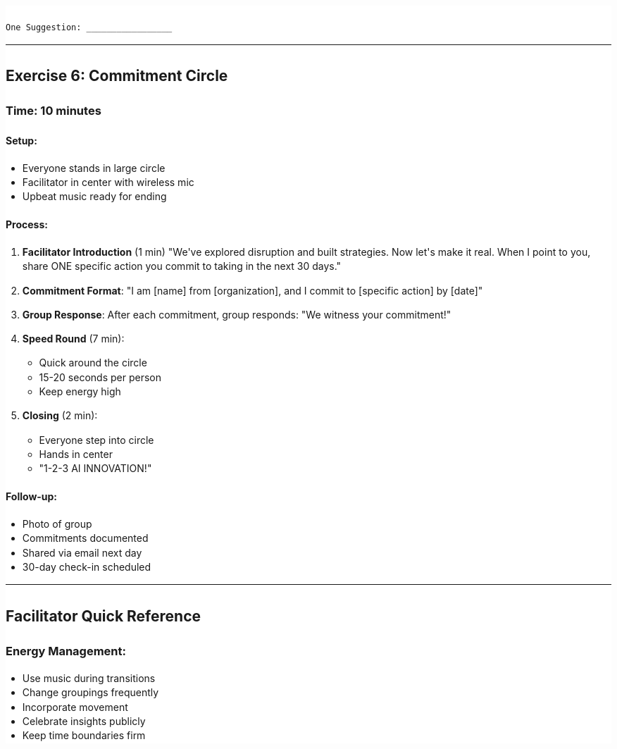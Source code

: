 ```

One Suggestion: _________________
```

---

## Exercise 6: Commitment Circle
### Time: 10 minutes

#### Setup:
- Everyone stands in large circle
- Facilitator in center with wireless mic
- Upbeat music ready for ending

#### Process:

1. **Facilitator Introduction** (1 min)
   "We've explored disruption and built strategies. Now let's make it real. When I point to you, share ONE specific action you commit to taking in the next 30 days."

2. **Commitment Format**:
   "I am [name] from [organization], and I commit to [specific action] by [date]"

3. **Group Response**:
   After each commitment, group responds: "We witness your commitment!"

4. **Speed Round** (7 min):
   - Quick around the circle
   - 15-20 seconds per person
   - Keep energy high

5. **Closing** (2 min):
   - Everyone step into circle
   - Hands in center
   - "1-2-3 AI INNOVATION!"

#### Follow-up:
- Photo of group
- Commitments documented
- Shared via email next day
- 30-day check-in scheduled

---

## Facilitator Quick Reference

### Energy Management:
- Use music during transitions
- Change groupings frequently  
- Incorporate movement
- Celebrate insights publicly
- Keep time boundaries firm
